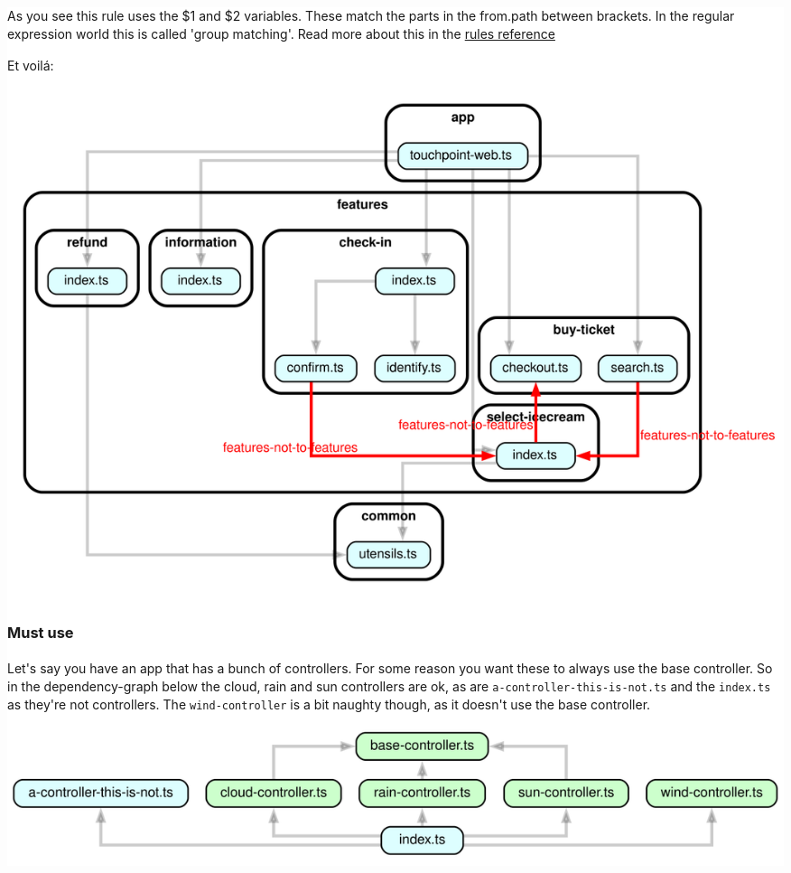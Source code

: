 As you see this rule uses the $1 and $2 variables. These match the parts in the
from.path between brackets. In the regular expression world this is called
'group matching'. Read more about this in the [rules reference](./rules-reference.md#group-matching)

Et voilá:

![a bunch of peer folders with the isolation rule in effect](recipes/isolating-peer-folders/rules-applied.svg)

### Must use

Let's say you have an app that has a bunch of controllers. For some reason you
want these to always use the base controller. So in the dependency-graph below
the cloud, rain and sun controllers are ok, as are `a-controller-this-is-not.ts`
and the `index.ts` as they're not controllers. The `wind-controller` is a bit
naughty though, as it doesn't use the base controller.

![some controllers](recipes/must-use/before.svg)
